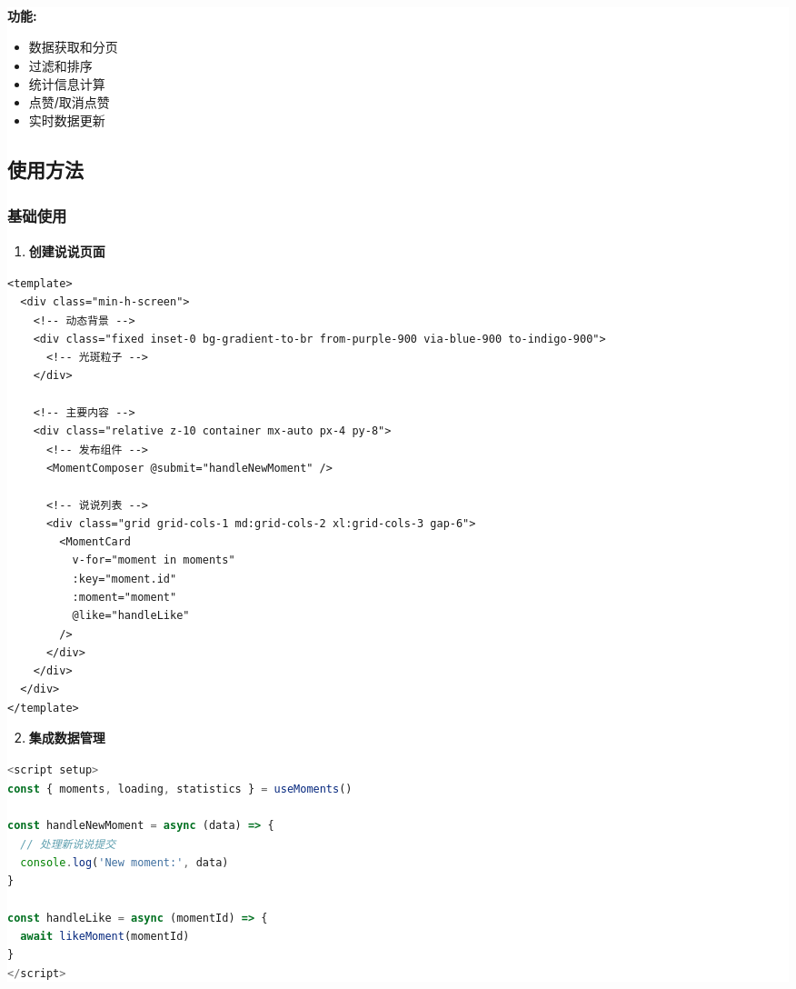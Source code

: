 **功能:**
- 数据获取和分页
- 过滤和排序
- 统计信息计算
- 点赞/取消点赞
- 实时数据更新

## 使用方法

### 基础使用

1. **创建说说页面**

```vue
<template>
  <div class="min-h-screen">
    <!-- 动态背景 -->
    <div class="fixed inset-0 bg-gradient-to-br from-purple-900 via-blue-900 to-indigo-900">
      <!-- 光斑粒子 -->
    </div>
    
    <!-- 主要内容 -->
    <div class="relative z-10 container mx-auto px-4 py-8">
      <!-- 发布组件 -->
      <MomentComposer @submit="handleNewMoment" />
      
      <!-- 说说列表 -->
      <div class="grid grid-cols-1 md:grid-cols-2 xl:grid-cols-3 gap-6">
        <MomentCard
          v-for="moment in moments"
          :key="moment.id"
          :moment="moment"
          @like="handleLike"
        />
      </div>
    </div>
  </div>
</template>
```

2. **集成数据管理**

```typescript
<script setup>
const { moments, loading, statistics } = useMoments()

const handleNewMoment = async (data) => {
  // 处理新说说提交
  console.log('New moment:', data)
}

const handleLike = async (momentId) => {
  await likeMoment(momentId)
}
</script>
```
